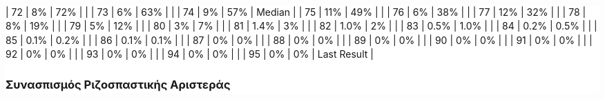 | 72 | 8% | 72% |  |
| 73 | 6% | 63% |  |
| 74 | 9% | 57% | Median |
| 75 | 11% | 49% |  |
| 76 | 6% | 38% |  |
| 77 | 12% | 32% |  |
| 78 | 8% | 19% |  |
| 79 | 5% | 12% |  |
| 80 | 3% | 7% |  |
| 81 | 1.4% | 3% |  |
| 82 | 1.0% | 2% |  |
| 83 | 0.5% | 1.0% |  |
| 84 | 0.2% | 0.5% |  |
| 85 | 0.1% | 0.2% |  |
| 86 | 0.1% | 0.1% |  |
| 87 | 0% | 0% |  |
| 88 | 0% | 0% |  |
| 89 | 0% | 0% |  |
| 90 | 0% | 0% |  |
| 91 | 0% | 0% |  |
| 92 | 0% | 0% |  |
| 93 | 0% | 0% |  |
| 94 | 0% | 0% |  |
| 95 | 0% | 0% | Last Result |

### Συνασπισμός Ριζοσπαστικής Αριστεράς
